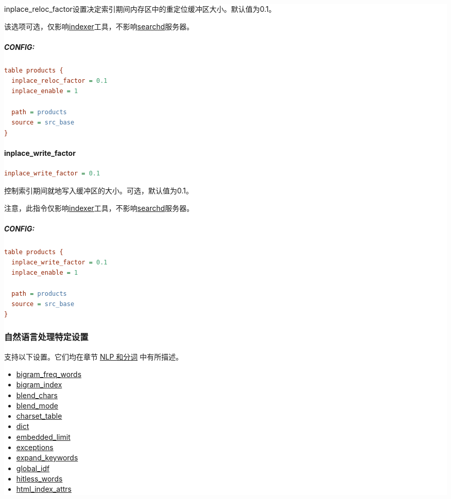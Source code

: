 inplace_reloc_factor设置决定索引期间内存区中的重定位缓冲区大小。默认值为0.1。

该选项可选，仅影响[indexer](../../Data_creation_and_modification/Adding_data_from_external_storages/Plain_tables_creation.md#Indexer-tool)工具，不影响[searchd](../../Starting_the_server/Manually.md)服务器。


##### CONFIG:



```ini
table products {
  inplace_reloc_factor = 0.1
  inplace_enable = 1

  path = products
  source = src_base
}
```


#### inplace_write_factor



```ini
inplace_write_factor = 0.1
```

控制索引期间就地写入缓冲区的大小。可选，默认值为0.1。

注意，此指令仅影响[indexer](../../Data_creation_and_modification/Adding_data_from_external_storages/Plain_tables_creation.md#Indexer-tool)工具，不影响[searchd](../../Starting_the_server/Manually.md)服务器。



##### CONFIG:



```ini
table products {
  inplace_write_factor = 0.1
  inplace_enable = 1

  path = products
  source = src_base
}
```


### 自然语言处理特定设置
支持以下设置。它们均在章节 [NLP 和分词](../../Creating_a_table/NLP_and_tokenization/Data_tokenization.md) 中有所描述。
* [bigram_freq_words](../../Creating_a_table/NLP_and_tokenization/Low-level_tokenization.md#bigram_freq_words)
* [bigram_index](../../Creating_a_table/NLP_and_tokenization/Low-level_tokenization.md#bigram_index)
* [blend_chars](../../Creating_a_table/NLP_and_tokenization/Low-level_tokenization.md#blend_chars)
* [blend_mode](../../Creating_a_table/NLP_and_tokenization/Low-level_tokenization.md#blend_mode)
* [charset_table](../../Creating_a_table/NLP_and_tokenization/Low-level_tokenization.md#charset_table)
* [dict](../../Creating_a_table/NLP_and_tokenization/Low-level_tokenization.md#dict)
* [embedded_limit](../../Creating_a_table/NLP_and_tokenization/Low-level_tokenization.md#embedded_limit)
* [exceptions](../../Creating_a_table/NLP_and_tokenization/Exceptions.md)
* [expand_keywords](../../Searching/Options.md#expand_keywords)
* [global_idf](../../Creating_a_table/NLP_and_tokenization/Low-level_tokenization.md#global_idf)
* [hitless_words](../../Creating_a_table/NLP_and_tokenization/Low-level_tokenization.md#hitless_words)
* [html_index_attrs](../../Creating_a_table/NLP_and_tokenization/Advanced_HTML_tokenization.md#html_index_attrs)
